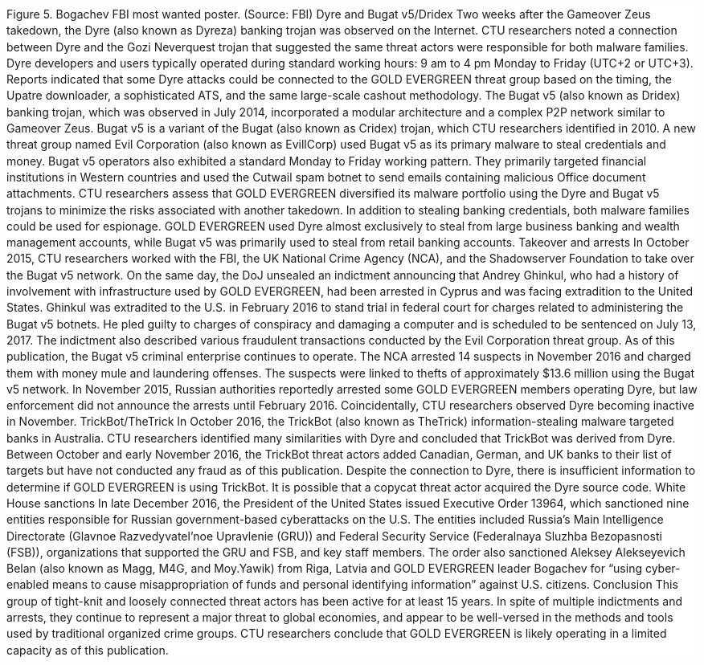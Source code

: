 
Figure 5. Bogachev FBI most wanted poster. (Source: FBI)
Dyre and Bugat v5/Dridex
Two weeks after the Gameover Zeus takedown, the Dyre (also known as Dyreza) banking trojan was observed on the Internet. CTU researchers noted a connection between Dyre and the Gozi Neverquest trojan that suggested the same threat actors were responsible for both malware families. Dyre developers and users typically operated during standard working hours: 9 am to 4 pm Monday to Friday (UTC+2 or UTC+3). Reports indicated that some Dyre attacks could be connected to the GOLD EVERGREEN threat group based on the timing, the Upatre downloader, a sophisticated ATS, and the same large-scale cashout methodology.
The Bugat v5 (also known as Dridex) banking trojan, which was observed in July 2014, incorporated a modular architecture and a complex P2P network similar to Gameover Zeus. Bugat v5 is a variant of the Bugat (also known as Cridex) trojan, which CTU researchers identified in 2010. A new threat group named Evil Corporation (also known as EvillCorp) used Bugat v5 as its primary malware to steal credentials and money. Bugat v5 operators also exhibited a standard Monday to Friday working pattern. They primarily targeted financial institutions in Western countries and used the Cutwail spam botnet to send emails containing malicious Office document attachments.
CTU researchers assess that GOLD EVERGREEN diversified its malware portfolio using the Dyre and Bugat v5 trojans to minimize the risks associated with another takedown. In addition to stealing banking credentials, both malware families could be used for espionage. GOLD EVERGREEN used Dyre almost exclusively to steal from large business banking and wealth management accounts, while Bugat v5 was primarily used to steal from retail banking accounts.
Takeover and arrests
In October 2015, CTU researchers worked with the FBI, the UK National Crime Agency (NCA), and the Shadowserver Foundation to take over the Bugat v5 network. On the same day, the DoJ unsealed an indictment announcing that Andrey Ghinkul, who had a history of involvement with infrastructure used by GOLD EVERGREEN, had been arrested in Cyprus and was facing extradition to the United States. Ghinkul was extradited to the U.S. in February 2016 to stand trial in federal court for charges related to administering the Bugat v5 botnets. He pled guilty to charges of conspiracy and damaging a computer and is scheduled to be sentenced on July 13, 2017. 
The indictment also described various fraudulent transactions conducted by the Evil Corporation threat group. As of this publication, the Bugat v5 criminal enterprise continues to operate. The NCA arrested 14 suspects in November 2016 and charged them with money mule and laundering offenses. The suspects were linked to thefts of approximately $13.6 million using the Bugat v5 network.
In November 2015, Russian authorities reportedly arrested some GOLD EVERGREEN members operating Dyre, but law enforcement did not announce the arrests until February 2016. Coincidentally, CTU researchers observed Dyre becoming inactive in November.
TrickBot/TheTrick
In October 2016, the TrickBot (also known as TheTrick) information-stealing malware targeted banks in Australia. CTU researchers identified many similarities with Dyre and concluded that TrickBot was derived from Dyre. Between October and early November 2016, the TrickBot threat actors added Canadian, German, and UK banks to their list of targets but have not conducted any fraud as of this publication. Despite the connection to Dyre, there is insufficient information to determine if GOLD EVERGREEN is using TrickBot. It is possible that a copycat threat actor acquired the Dyre source code.
White House sanctions
In late December 2016, the President of the United States issued Executive Order 13964, which sanctioned nine entities responsible for Russian government-based cyberattacks on the U.S. The entities included Russia’s Main Intelligence Directorate (Glavnoe Razvedyvatel’noe Upravlenie (GRU)) and Federal Security Service (Federalnaya Sluzhba Bezopasnosti (FSB)), organizations that supported the GRU and FSB, and key staff members. The order also sanctioned Aleksey Alekseyevich Belan (also known as Magg, M4G, and Moy.Yawik) from Riga, Latvia and GOLD EVERGREEN leader Bogachev for “using cyber-enabled means to cause misappropriation of funds and personal identifying information” against U.S. citizens.
Conclusion
This group of tight-knit and loosely connected threat actors has been active for at least 15 years. In spite of multiple indictments and arrests, they continue to represent a major threat to global economies, and appear to be well-versed in the methods and tools used by traditional organized crime groups. CTU researchers conclude that GOLD EVERGREEN is likely operating in a limited capacity as of this publication.
